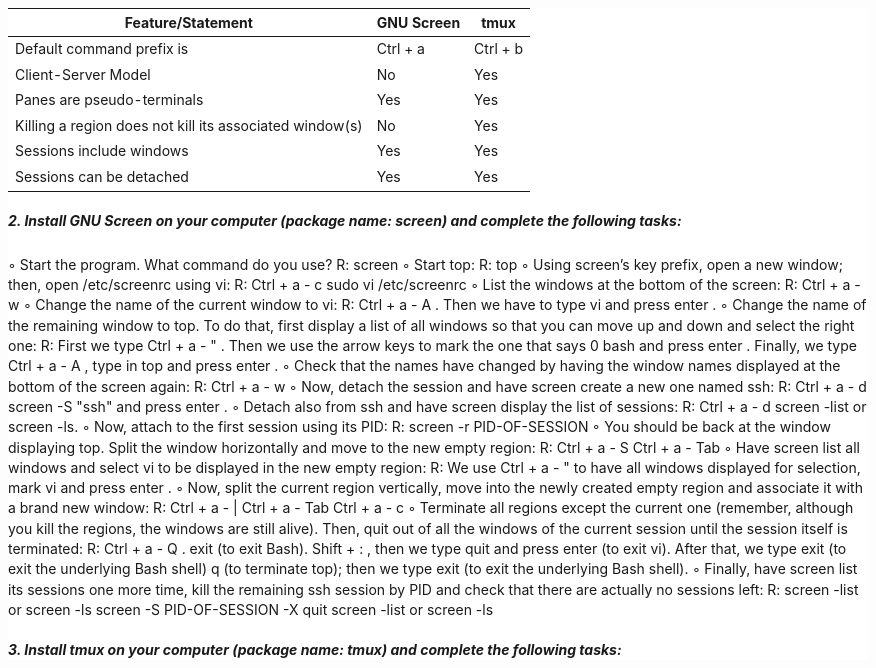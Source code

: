 | Feature/Statement                                       | GNU Screen | tmux     |
| ------------------------------------------------------- | ---------- | -------- |
| Default command prefix is                               | Ctrl + a   | Ctrl + b |
| Client-Server Model                                     | No         | Yes      |
| Panes are pseudo-terminals                              | Yes        | Yes      |
| Killing a region does not kill its associated window(s) | No         | Yes      |
| Sessions include windows                                | Yes        | Yes      |
| Sessions can be detached                                | Yes        | Yes      |

##### 2. Install GNU Screen on your computer (package name: screen) and complete the following tasks:
◦ Start the program. What command do you use?
R: screen
◦ Start top:
R: top
◦ Using screen’s key prefix, open a new window; then, open /etc/screenrc using vi:
R: Ctrl + a - c
sudo vi /etc/screenrc
◦ List the windows at the bottom of the screen:
R: Ctrl + a - w
◦ Change the name of the current window to vi:
R: Ctrl + a - A . Then we have to type vi and press enter .
◦ Change the name of the remaining window to top. To do that, first display a list of all windows so that you can move up and down and select the right one:
R:  First we type Ctrl + a - " . Then we use the arrow keys to mark the one that says 0 bash and
press enter . Finally, we type Ctrl + a - A , type in top and press enter .
◦ Check that the names have changed by having the window names displayed at the bottom of the screen again:
R: Ctrl + a - w
◦ Now, detach the session and have screen create a new one named ssh:
R:  Ctrl + a - d screen -S "ssh" and press enter .
◦ Detach also from ssh and have screen display the list of sessions:
R:  Ctrl + a - d screen -list or screen -ls.
◦ Now, attach to the first session using its PID:
R:  screen -r PID-OF-SESSION
◦ You should be back at the window displaying top. Split the window horizontally and move to the new empty region:
R:  Ctrl + a - S
Ctrl + a - Tab
◦ Have screen list all windows and select vi to be displayed in the new empty region:
R:  We use Ctrl + a - " to have all windows displayed for selection, mark vi and press enter .
◦ Now, split the current region vertically, move into the newly created empty region and associate it with a brand new window:
R:  Ctrl + a - |
Ctrl + a - Tab
Ctrl + a - c
◦ Terminate all regions except the current one (remember, although you kill the regions, the windows are still alive). Then, quit out of all the windows of the current session until the session itself is terminated:
R:  Ctrl + a - Q . exit (to exit Bash). Shift + : , then we type quit and press enter (to exit vi). After that, we type exit (to exit the underlying Bash shell) q (to terminate top); then we type exit (to exit the underlying Bash shell).
◦ Finally, have screen list its sessions one more time, kill the remaining ssh session by PID and check that there are actually no sessions left:
R: screen -list or screen -ls
screen -S PID-OF-SESSION -X quit
screen -list or screen -ls
##### 3. Install tmux on your computer (package name: tmux) and complete the following tasks: